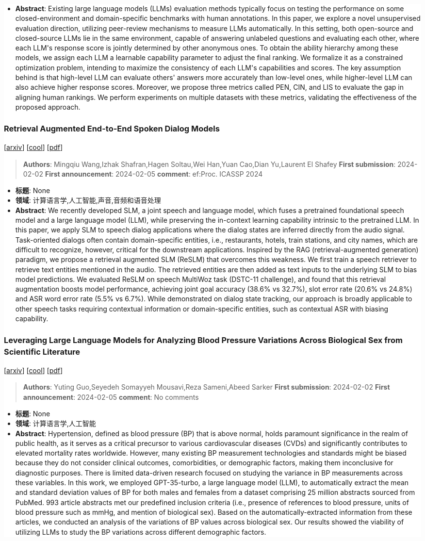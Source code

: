 - **Abstract**: Existing large language models (LLMs) evaluation methods typically focus on testing the performance on some closed-environment and domain-specific benchmarks with human annotations. In this paper, we explore a novel unsupervised evaluation direction, utilizing peer-review mechanisms to measure LLMs automatically. In this setting, both open-source and closed-source LLMs lie in the same environment, capable of answering unlabeled questions and evaluating each other, where each LLM's response score is jointly determined by other anonymous ones. To obtain the ability hierarchy among these models, we assign each LLM a learnable capability parameter to adjust the final ranking. We formalize it as a constrained optimization problem, intending to maximize the consistency of each LLM's capabilities and scores. The key assumption behind is that high-level LLM can evaluate others' answers more accurately than low-level ones, while higher-level LLM can also achieve higher response scores. Moreover, we propose three metrics called PEN, CIN, and LIS to evaluate the gap in aligning human rankings. We perform experiments on multiple datasets with these metrics, validating the effectiveness of the proposed approach.

### Retrieval Augmented End-to-End Spoken Dialog Models 
[[arxiv](https://arxiv.org/abs/2402.01828)] [[cool](https://papers.cool/arxiv/2402.01828)] [[pdf](https://arxiv.org/pdf/2402.01828)]
> **Authors**: Mingqiu Wang,Izhak Shafran,Hagen Soltau,Wei Han,Yuan Cao,Dian Yu,Laurent El Shafey
> **First submission**: 2024-02-02
> **First announcement**: 2024-02-05
> **comment**: ef:Proc. ICASSP 2024
- **标题**: None
- **领域**: 计算语言学,人工智能,声音,音频和语音处理
- **Abstract**: We recently developed SLM, a joint speech and language model, which fuses a pretrained foundational speech model and a large language model (LLM), while preserving the in-context learning capability intrinsic to the pretrained LLM. In this paper, we apply SLM to speech dialog applications where the dialog states are inferred directly from the audio signal. Task-oriented dialogs often contain domain-specific entities, i.e., restaurants, hotels, train stations, and city names, which are difficult to recognize, however, critical for the downstream applications. Inspired by the RAG (retrieval-augmented generation) paradigm, we propose a retrieval augmented SLM (ReSLM) that overcomes this weakness. We first train a speech retriever to retrieve text entities mentioned in the audio. The retrieved entities are then added as text inputs to the underlying SLM to bias model predictions. We evaluated ReSLM on speech MultiWoz task (DSTC-11 challenge), and found that this retrieval augmentation boosts model performance, achieving joint goal accuracy (38.6% vs 32.7%), slot error rate (20.6% vs 24.8%) and ASR word error rate (5.5% vs 6.7%). While demonstrated on dialog state tracking, our approach is broadly applicable to other speech tasks requiring contextual information or domain-specific entities, such as contextual ASR with biasing capability.

### Leveraging Large Language Models for Analyzing Blood Pressure Variations Across Biological Sex from Scientific Literature 
[[arxiv](https://arxiv.org/abs/2402.01826)] [[cool](https://papers.cool/arxiv/2402.01826)] [[pdf](https://arxiv.org/pdf/2402.01826)]
> **Authors**: Yuting Guo,Seyedeh Somayyeh Mousavi,Reza Sameni,Abeed Sarker
> **First submission**: 2024-02-02
> **First announcement**: 2024-02-05
> **comment**: No comments
- **标题**: None
- **领域**: 计算语言学,人工智能
- **Abstract**: Hypertension, defined as blood pressure (BP) that is above normal, holds paramount significance in the realm of public health, as it serves as a critical precursor to various cardiovascular diseases (CVDs) and significantly contributes to elevated mortality rates worldwide. However, many existing BP measurement technologies and standards might be biased because they do not consider clinical outcomes, comorbidities, or demographic factors, making them inconclusive for diagnostic purposes. There is limited data-driven research focused on studying the variance in BP measurements across these variables. In this work, we employed GPT-35-turbo, a large language model (LLM), to automatically extract the mean and standard deviation values of BP for both males and females from a dataset comprising 25 million abstracts sourced from PubMed. 993 article abstracts met our predefined inclusion criteria (i.e., presence of references to blood pressure, units of blood pressure such as mmHg, and mention of biological sex). Based on the automatically-extracted information from these articles, we conducted an analysis of the variations of BP values across biological sex. Our results showed the viability of utilizing LLMs to study the BP variations across different demographic factors.